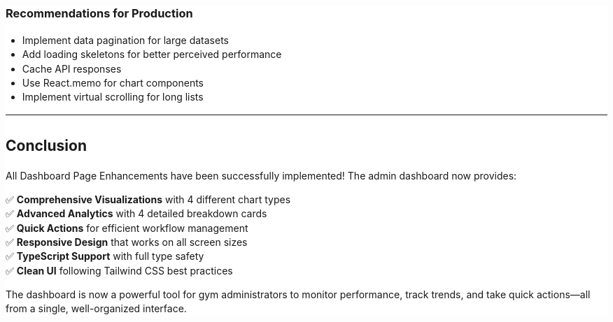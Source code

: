 ### Recommendations for Production

- Implement data pagination for large datasets
- Add loading skeletons for better perceived performance
- Cache API responses
- Use React.memo for chart components
- Implement virtual scrolling for long lists

---

## Conclusion

All Dashboard Page Enhancements have been successfully implemented! The admin dashboard now provides:

✅ **Comprehensive Visualizations** with 4 different chart types  
✅ **Advanced Analytics** with 4 detailed breakdown cards  
✅ **Quick Actions** for efficient workflow management  
✅ **Responsive Design** that works on all screen sizes  
✅ **TypeScript Support** with full type safety  
✅ **Clean UI** following Tailwind CSS best practices

The dashboard is now a powerful tool for gym administrators to monitor performance, track trends, and take quick actions—all from a single, well-organized interface.
